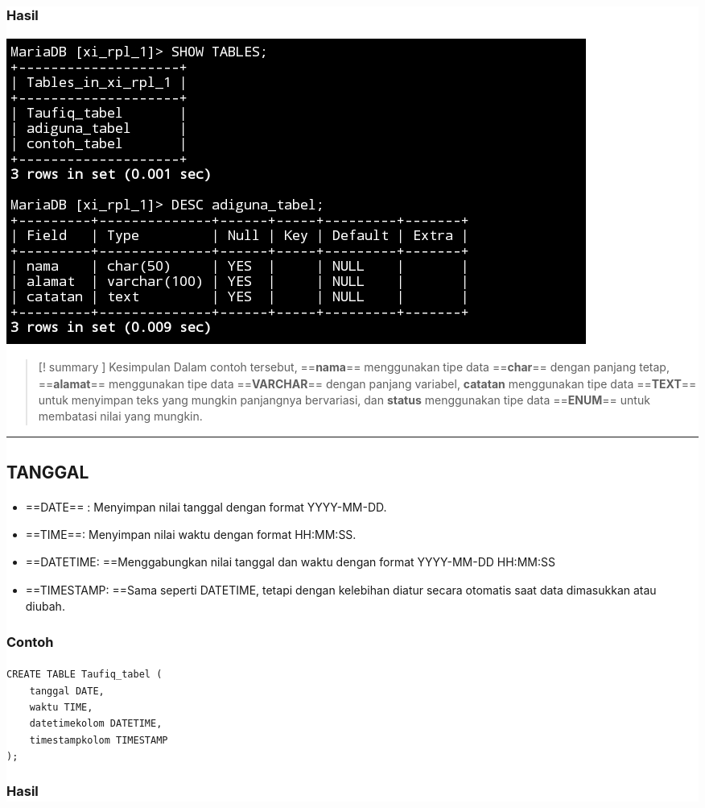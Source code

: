 ### Hasil
![Tipe data Text](Aset/2.7.jpg)

>[! summary ] Kesimpulan 
Dalam contoh tersebut, ==**nama**== menggunakan tipe data ==**char**== dengan panjang tetap, ==**alamat**== menggunakan tipe data ==**VARCHAR**== dengan panjang variabel, **catatan** menggunakan tipe data ==**TEXT**== untuk menyimpan teks yang mungkin panjangnya bervariasi, dan **status** menggunakan tipe data ==**ENUM**== untuk membatasi nilai yang mungkin.

---
## TANGGAL

- ==DATE== :  Menyimpan nilai tanggal dengan format YYYY-MM-DD.

- ==TIME==: Menyimpan nilai waktu dengan format HH:MM:SS.

- ==DATETIME: ==Menggabungkan nilai tanggal dan waktu dengan format YYYY-MM-DD HH:MM:SS

- ==TIMESTAMP: ==Sama seperti DATETIME, tetapi dengan kelebihan diatur secara otomatis saat data dimasukkan atau diubah.
### Contoh
```MySQL
CREATE TABLE Taufiq_tabel (
    tanggal DATE,
    waktu TIME,
    datetimekolom DATETIME,
    timestampkolom TIMESTAMP
);
```

### Hasil
